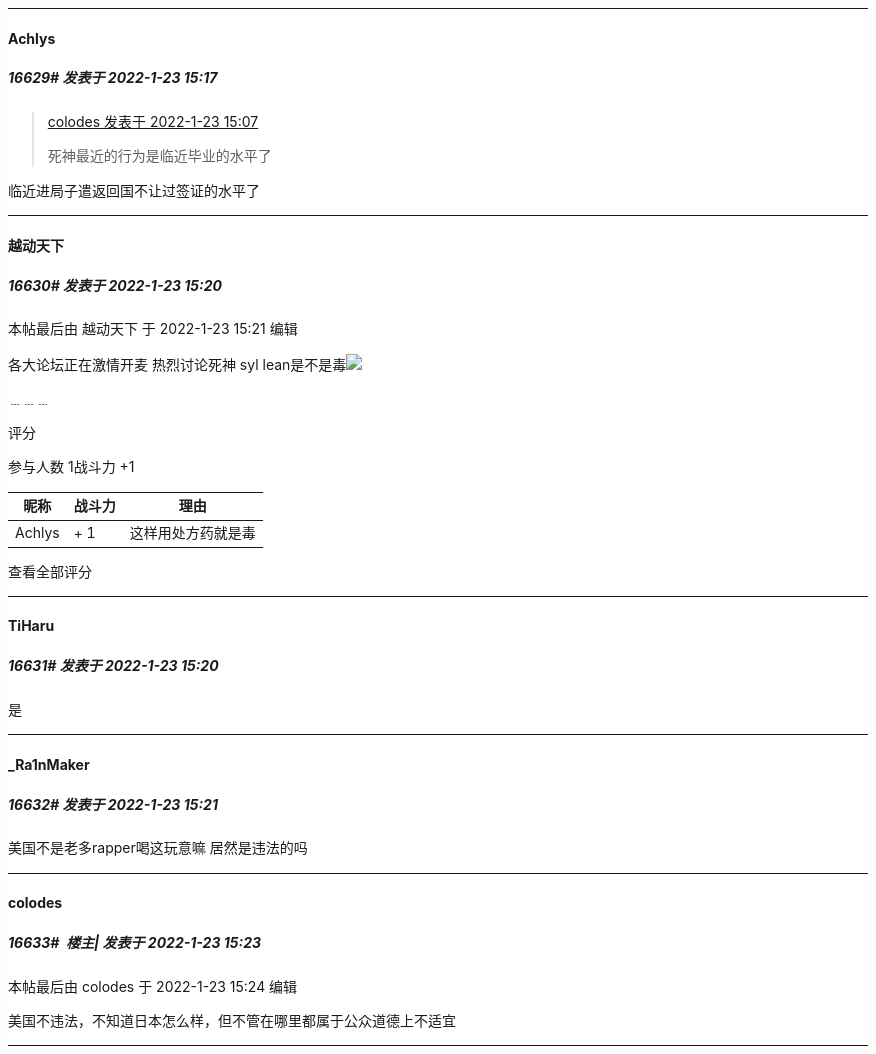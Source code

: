 *****

####  Achlys  
##### 16629#       发表于 2022-1-23 15:17

<blockquote><a href="httphttps://bbs.saraba1st.com/2b/forum.php?mod=redirect&amp;goto=findpost&amp;pid=54400989&amp;ptid=2018062" target="_blank">colodes 发表于 2022-1-23 15:07</a>

死神最近的行为是临近毕业的水平了</blockquote>
临近进局子遣返回国不让过签证的水平了

*****

####  越动天下  
##### 16630#       发表于 2022-1-23 15:20

 本帖最后由 越动天下 于 2022-1-23 15:21 编辑 

各大论坛正在激情开麦 热烈讨论死神 syl lean是不是毒<img src="https://static.saraba1st.com/image/smiley/face2017/067.png" referrerpolicy="no-referrer">

﹍﹍﹍

评分

 参与人数 1战斗力 +1

|昵称|战斗力|理由|
|----|---|---|
| Achlys| + 1|这样用处方药就是毒|

查看全部评分

*****

####  TiHaru  
##### 16631#       发表于 2022-1-23 15:20

是

*****

####  _Ra1nMaker  
##### 16632#       发表于 2022-1-23 15:21

美国不是老多rapper喝这玩意嘛 居然是违法的吗

*****

####  colodes  
##### 16633#         楼主| 发表于 2022-1-23 15:23

 本帖最后由 colodes 于 2022-1-23 15:24 编辑 

美国不违法，不知道日本怎么样，但不管在哪里都属于公众道德上不适宜

*****
